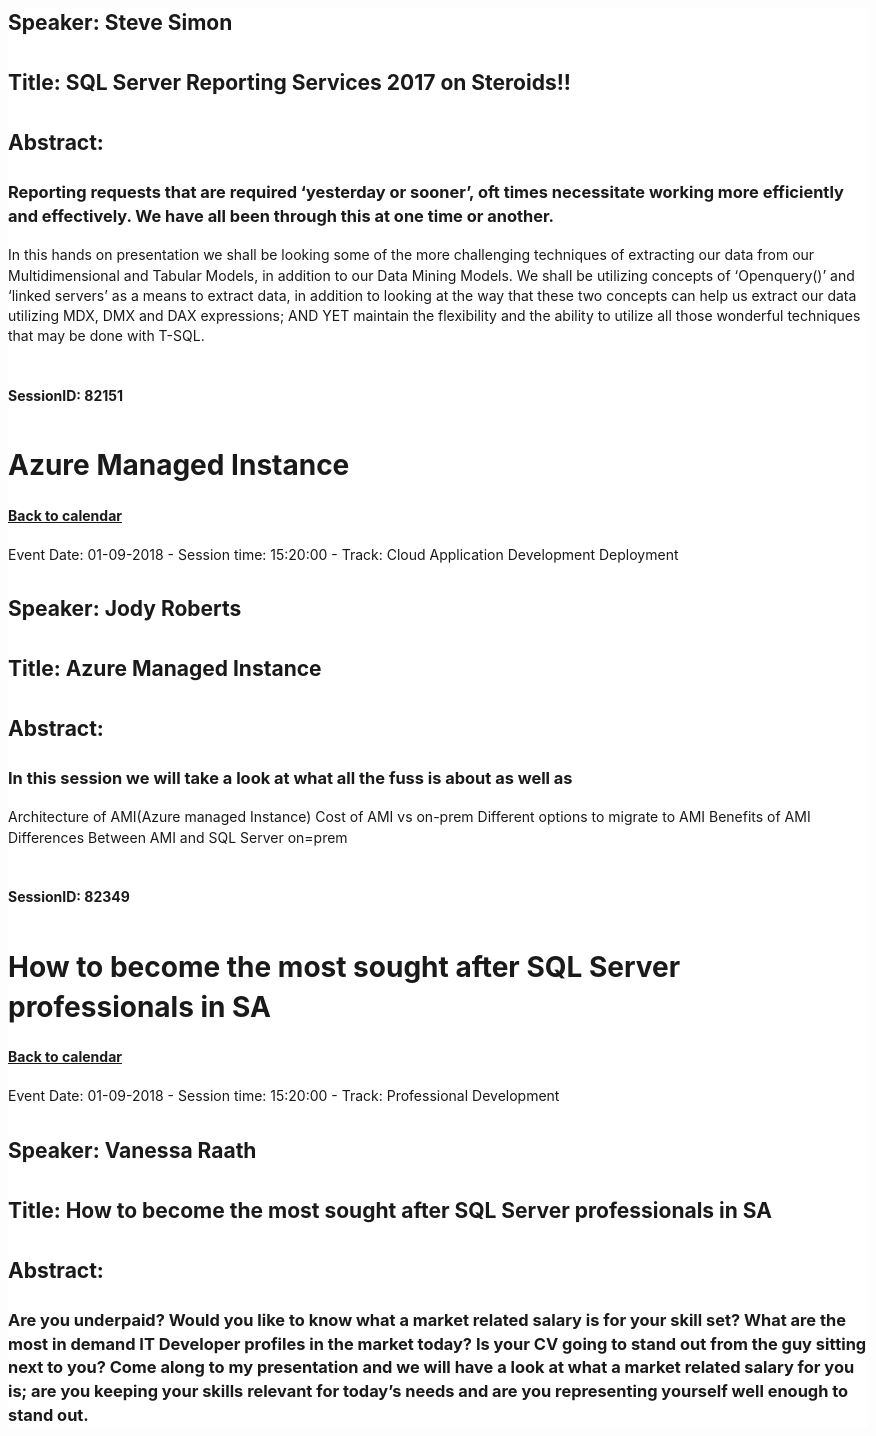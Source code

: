 ## Speaker: Steve Simon
## Title: SQL Server Reporting Services 2017 on Steroids!!
## Abstract:
### Reporting requests that are required ‘yesterday or sooner’, oft times necessitate working more efficiently and effectively. We have all been through this at one time or another.
In this hands on presentation we shall be looking some of the more challenging techniques of extracting our data from our Multidimensional and Tabular Models, in addition to our Data Mining Models. 
We shall be utilizing concepts of  ‘Openquery()’ and ‘linked servers’ as a means to extract data,  in addition to looking at the way that these two concepts can help us extract our data utilizing MDX, DMX and DAX expressions;  AND YET maintain the  flexibility and the ability to utilize all those wonderful techniques that may  be done with T-SQL.
#  
#### SessionID: 82151
# Azure Managed Instance
#### [Back to calendar](#nr-785)
Event Date: 01-09-2018 - Session time: 15:20:00 - Track: Cloud Application Development  Deployment
## Speaker: Jody Roberts
## Title: Azure Managed Instance
## Abstract:
### In this session we will take a look at what all the fuss is about as well as 

Architecture of AMI(Azure managed Instance)
Cost of AMI vs on-prem
Different options to migrate to AMI
Benefits of AMI
Differences Between AMI and SQL Server on=prem
#  
#### SessionID: 82349
# How to become the most sought after SQL Server professionals in SA
#### [Back to calendar](#nr-785)
Event Date: 01-09-2018 - Session time: 15:20:00 - Track: Professional Development
## Speaker: Vanessa Raath
## Title: How to become the most sought after SQL Server professionals in SA
## Abstract:
### Are you underpaid? Would you like to know what a market related salary is for your skill set? What are the most in demand IT Developer profiles in the market today? Is your CV going to stand out from the guy sitting next to you? Come along to my presentation and we will have a look at what a market related salary for you is; are you keeping your skills relevant for today’s needs and are you representing yourself well enough to stand out.